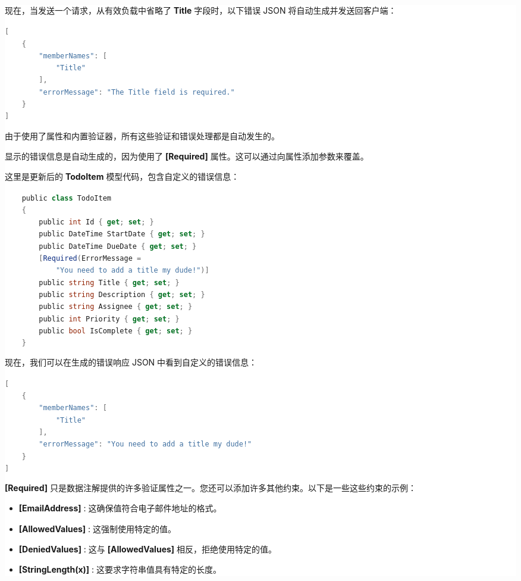 现在，当发送一个请求，从有效负载中省略了 **Title** 字段时，以下错误 JSON 将自动生成并发送回客户端：

```cs
[
    {
        "memberNames": [
            "Title"
        ],
        "errorMessage": "The Title field is required."
    }
]
```

由于使用了属性和内置验证器，所有这些验证和错误处理都是自动发生的。

显示的错误信息是自动生成的，因为使用了 **[Required]** 属性。这可以通过向属性添加参数来覆盖。

这里是更新后的 **TodoItem** 模型代码，包含自定义的错误信息：

```cs
    public class TodoItem
    {
        public int Id { get; set; }
        public DateTime StartDate { get; set; }
        public DateTime DueDate { get; set; }
        [Required(ErrorMessage =
            "You need to add a title my dude!")]
        public string Title { get; set; }
        public string Description { get; set; }
        public string Assignee { get; set; }
        public int Priority { get; set; }
        public bool IsComplete { get; set; }
    }
```

现在，我们可以在生成的错误响应 JSON 中看到自定义的错误信息：

```cs
[
    {
        "memberNames": [
            "Title"
        ],
        "errorMessage": "You need to add a title my dude!"
    }
]
```

**[Required]** 只是数据注解提供的许多验证属性之一。您还可以添加许多其他约束。以下是一些这些约束的示例：

+   **[EmailAddress]** : 这确保值符合电子邮件地址的格式。

+   **[AllowedValues]** : 这强制使用特定的值。

+   **[DeniedValues]** : 这与 **[AllowedValues]** 相反，拒绝使用特定的值。

+   **[StringLength(x)]** : 这要求字符串值具有特定的长度。
